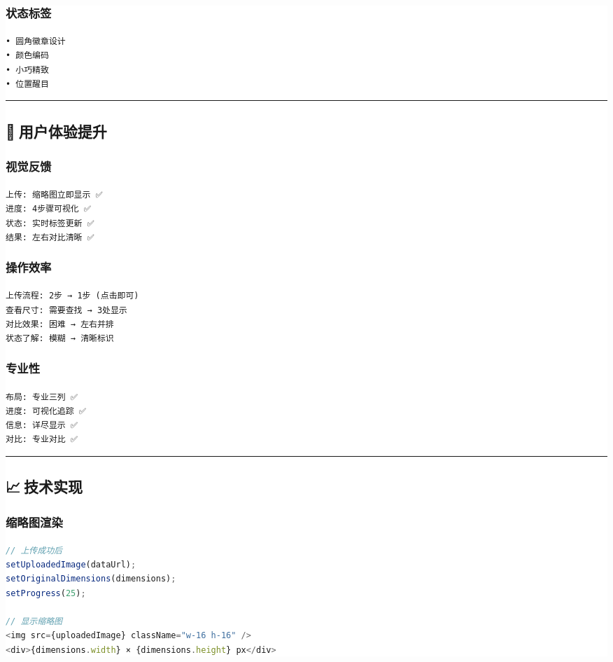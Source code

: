 ### **状态标签**
```
• 圆角徽章设计
• 颜色编码
• 小巧精致
• 位置醒目
```

---

## 🎯 用户体验提升

### **视觉反馈**
```
上传: 缩略图立即显示 ✅
进度: 4步骤可视化 ✅
状态: 实时标签更新 ✅
结果: 左右对比清晰 ✅
```

### **操作效率**
```
上传流程: 2步 → 1步 (点击即可)
查看尺寸: 需要查找 → 3处显示
对比效果: 困难 → 左右并排
状态了解: 模糊 → 清晰标识
```

### **专业性**
```
布局: 专业三列 ✅
进度: 可视化追踪 ✅
信息: 详尽显示 ✅
对比: 专业对比 ✅
```

---

## 📈 技术实现

### **缩略图渲染**
```typescript
// 上传成功后
setUploadedImage(dataUrl);
setOriginalDimensions(dimensions);
setProgress(25);

// 显示缩略图
<img src={uploadedImage} className="w-16 h-16" />
<div>{dimensions.width} × {dimensions.height} px</div>
```

